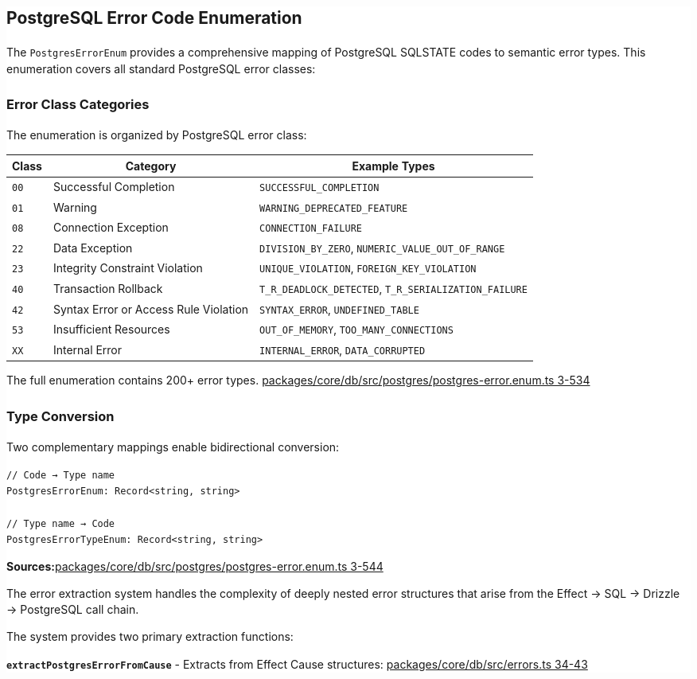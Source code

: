 PostgreSQL Error Code Enumeration
---------------------------------

The `PostgresErrorEnum` provides a comprehensive mapping of PostgreSQL SQLSTATE codes to semantic error types. This enumeration covers all standard PostgreSQL error classes:

### Error Class Categories

The enumeration is organized by PostgreSQL error class:

| Class | Category | Example Types |
| --- | --- | --- |
| `00` | Successful Completion | `SUCCESSFUL_COMPLETION` |
| `01` | Warning | `WARNING_DEPRECATED_FEATURE` |
| `08` | Connection Exception | `CONNECTION_FAILURE` |
| `22` | Data Exception | `DIVISION_BY_ZERO`, `NUMERIC_VALUE_OUT_OF_RANGE` |
| `23` | Integrity Constraint Violation | `UNIQUE_VIOLATION`, `FOREIGN_KEY_VIOLATION` |
| `40` | Transaction Rollback | `T_R_DEADLOCK_DETECTED`, `T_R_SERIALIZATION_FAILURE` |
| `42` | Syntax Error or Access Rule Violation | `SYNTAX_ERROR`, `UNDEFINED_TABLE` |
| `53` | Insufficient Resources | `OUT_OF_MEMORY`, `TOO_MANY_CONNECTIONS` |
| `XX` | Internal Error | `INTERNAL_ERROR`, `DATA_CORRUPTED` |

The full enumeration contains 200+ error types. [packages/core/db/src/postgres/postgres-error.enum.ts 3-534](https://github.com/kriegcloud/beep-effect/blob/b64126f6/packages/core/db/src/postgres/postgres-error.enum.ts#L3-L534)

### Type Conversion

Two complementary mappings enable bidirectional conversion:

```
// Code → Type name
PostgresErrorEnum: Record<string, string>

// Type name → Code
PostgresErrorTypeEnum: Record<string, string>
```

**Sources:**[packages/core/db/src/postgres/postgres-error.enum.ts 3-544](https://github.com/kriegcloud/beep-effect/blob/b64126f6/packages/core/db/src/postgres/postgres-error.enum.ts#L3-L544)

The error extraction system handles the complexity of deeply nested error structures that arise from the Effect → SQL → Drizzle → PostgreSQL call chain.

The system provides two primary extraction functions:

**`extractPostgresErrorFromCause`** - Extracts from Effect Cause structures: [packages/core/db/src/errors.ts 34-43](https://github.com/kriegcloud/beep-effect/blob/b64126f6/packages/core/db/src/errors.ts#L34-L43)
